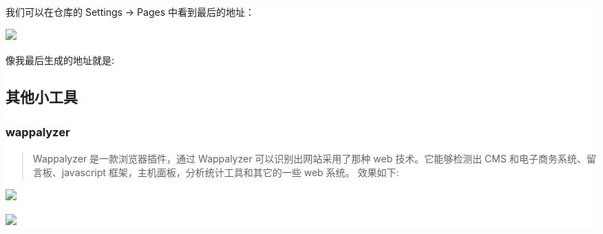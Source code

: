 我们可以在仓库的 Settings -> Pages 中看到最后的地址：

![](/images/img11.png)

像我最后生成的地址就是: [](https://chulan-824.github.io/vuepress-start/)

## 其他小工具

### wappalyzer

> Wappalyzer 是一款浏览器插件，通过 Wappalyzer 可以识别出网站采用了那种 web 技术。它能够检测出 CMS 和电子商务系统、留言板、javascript 框架，主机面板，分析统计工具和其它的一些 web 系统。
> 效果如下:

![](/images/img12.png)

![](/images/img13.png)



<SideTitle :page="$page" />